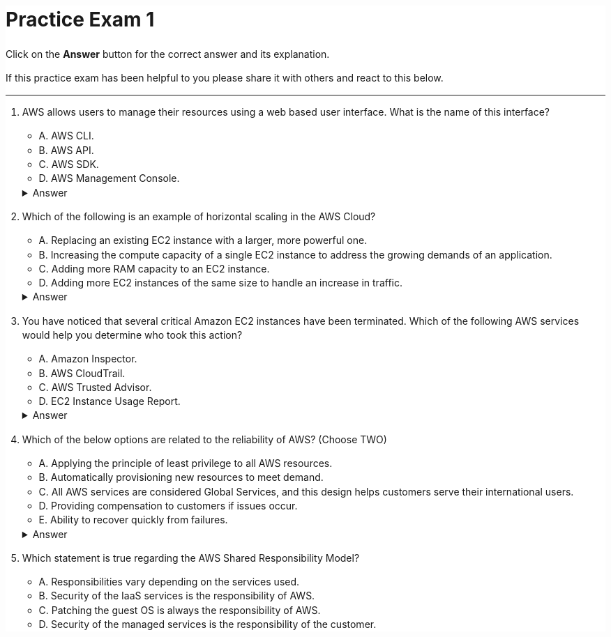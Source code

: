 # Practice Exam 1

Click on the **Answer** button for the correct answer and its explanation.

If this practice exam has been helpful to you please share it with others and react to this below.

---

1. AWS allows users to manage their resources using a web based user interface. What is the name of this interface?
    - A. AWS CLI.
    - B. AWS API.
    - C. AWS SDK.
    - D. AWS Management Console.

    <details markdown=1><summary markdown='span'>Answer</summary>
      Correct answer: D
    </details>

2. Which of the following is an example of horizontal scaling in the AWS Cloud?
    - A. Replacing an existing EC2 instance with a larger, more powerful one.
    - B. Increasing the compute capacity of a single EC2 instance to address the growing demands of an application.
    - C. Adding more RAM capacity to an EC2 instance.
    - D. Adding more EC2 instances of the same size to handle an increase in traffic.

    <details markdown=1><summary markdown='span'>Answer</summary>
      Correct answer: D
    </details>

3. You have noticed that several critical Amazon EC2 instances have been terminated. Which of the following AWS services would help you determine who took this action?
    - A. Amazon Inspector.
    - B. AWS CloudTrail.
    - C. AWS Trusted Advisor.
    - D. EC2 Instance Usage Report.

    <details markdown=1><summary markdown='span'>Answer</summary>
      Correct answer: B
    </details>

4. Which of the below options are related to the reliability of AWS? (Choose TWO)
    - A. Applying the principle of least privilege to all AWS resources.
    - B. Automatically provisioning new resources to meet demand.
    - C. All AWS services are considered Global Services, and this design helps customers serve their international users.
    - D. Providing compensation to customers if issues occur.
    - E. Ability to recover quickly from failures.

    <details markdown=1><summary markdown='span'>Answer</summary>
      Correct answer: B, E
    </details>

5. Which statement is true regarding the AWS Shared Responsibility Model?
    - A. Responsibilities vary depending on the services used.
    - B. Security of the IaaS services is the responsibility of AWS.
    - C. Patching the guest OS is always the responsibility of AWS.
    - D. Security of the managed services is the responsibility of the customer.
